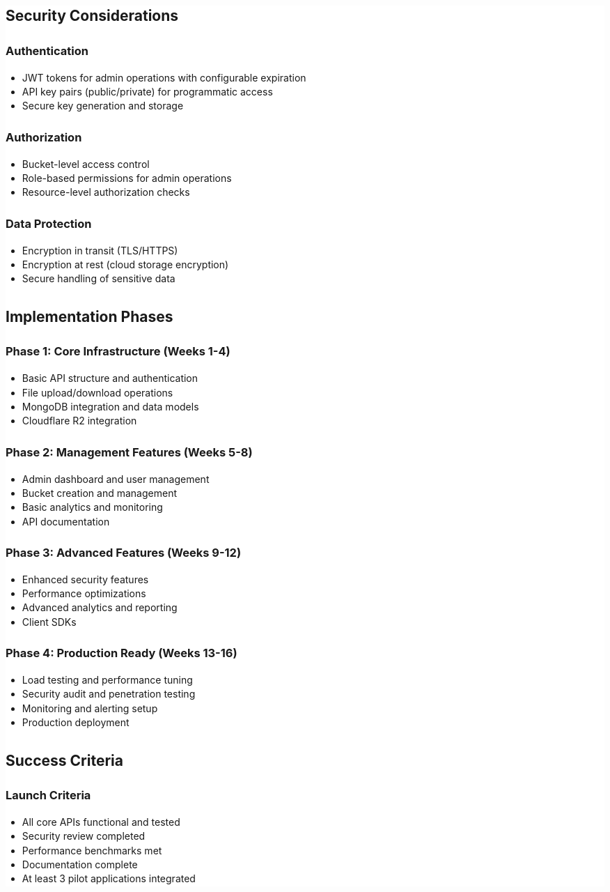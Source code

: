 ## Security Considerations

### Authentication
- JWT tokens for admin operations with configurable expiration
- API key pairs (public/private) for programmatic access
- Secure key generation and storage

### Authorization
- Bucket-level access control
- Role-based permissions for admin operations
- Resource-level authorization checks

### Data Protection
- Encryption in transit (TLS/HTTPS)
- Encryption at rest (cloud storage encryption)
- Secure handling of sensitive data

## Implementation Phases

### Phase 1: Core Infrastructure (Weeks 1-4)
- Basic API structure and authentication
- File upload/download operations
- MongoDB integration and data models
- Cloudflare R2 integration

### Phase 2: Management Features (Weeks 5-8)
- Admin dashboard and user management
- Bucket creation and management
- Basic analytics and monitoring
- API documentation

### Phase 3: Advanced Features (Weeks 9-12)
- Enhanced security features
- Performance optimizations
- Advanced analytics and reporting
- Client SDKs

### Phase 4: Production Ready (Weeks 13-16)
- Load testing and performance tuning
- Security audit and penetration testing
- Monitoring and alerting setup
- Production deployment

## Success Criteria

### Launch Criteria
- All core APIs functional and tested
- Security review completed
- Performance benchmarks met
- Documentation complete
- At least 3 pilot applications integrated
